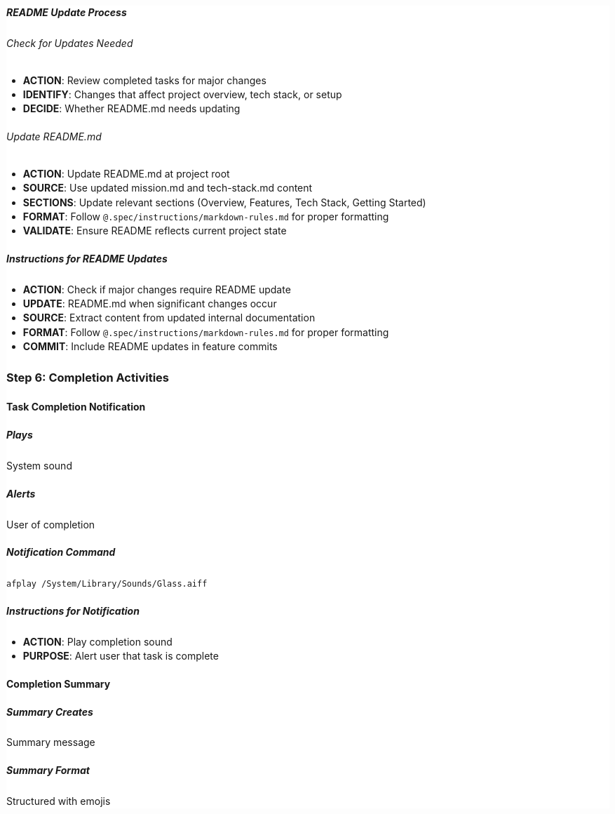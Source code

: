 ##### README Update Process

###### Check for Updates Needed

- **ACTION**: Review completed tasks for major changes
- **IDENTIFY**: Changes that affect project overview, tech stack, or setup
- **DECIDE**: Whether README.md needs updating

###### Update README.md

- **ACTION**: Update README.md at project root
- **SOURCE**: Use updated mission.md and tech-stack.md content
- **SECTIONS**: Update relevant sections (Overview, Features, Tech Stack, Getting Started)
- **FORMAT**: Follow `@.spec/instructions/markdown-rules.md` for proper formatting
- **VALIDATE**: Ensure README reflects current project state

##### Instructions for README Updates

- **ACTION**: Check if major changes require README update
- **UPDATE**: README.md when significant changes occur
- **SOURCE**: Extract content from updated internal documentation
- **FORMAT**: Follow `@.spec/instructions/markdown-rules.md` for proper formatting
- **COMMIT**: Include README updates in feature commits

### Step 6: Completion Activities

#### Task Completion Notification

##### Plays

System sound

##### Alerts

User of completion

##### Notification Command

```bash
afplay /System/Library/Sounds/Glass.aiff
```

##### Instructions for Notification

- **ACTION**: Play completion sound
- **PURPOSE**: Alert user that task is complete

#### Completion Summary

##### Summary Creates

Summary message

##### Summary Format

Structured with emojis
